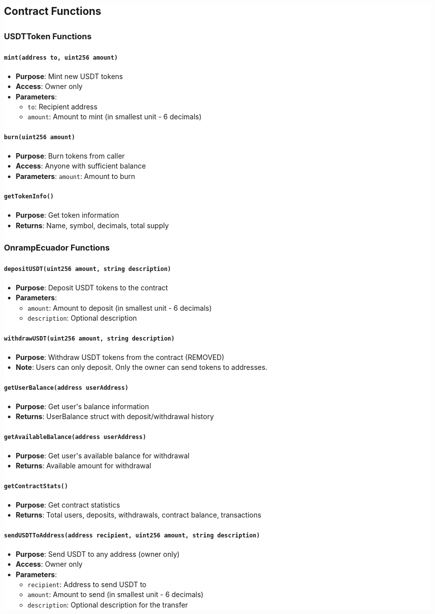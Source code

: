 ## Contract Functions

### USDTToken Functions

#### `mint(address to, uint256 amount)`
- **Purpose**: Mint new USDT tokens
- **Access**: Owner only
- **Parameters**: 
  - `to`: Recipient address
  - `amount`: Amount to mint (in smallest unit - 6 decimals)

#### `burn(uint256 amount)`
- **Purpose**: Burn tokens from caller
- **Access**: Anyone with sufficient balance
- **Parameters**: `amount`: Amount to burn

#### `getTokenInfo()`
- **Purpose**: Get token information
- **Returns**: Name, symbol, decimals, total supply

### OnrampEcuador Functions

#### `depositUSDT(uint256 amount, string description)`
- **Purpose**: Deposit USDT tokens to the contract
- **Parameters**:
  - `amount`: Amount to deposit (in smallest unit - 6 decimals)
  - `description`: Optional description

#### `withdrawUSDT(uint256 amount, string description)`
- **Purpose**: Withdraw USDT tokens from the contract (REMOVED)
- **Note**: Users can only deposit. Only the owner can send tokens to addresses.

#### `getUserBalance(address userAddress)`
- **Purpose**: Get user's balance information
- **Returns**: UserBalance struct with deposit/withdrawal history

#### `getAvailableBalance(address userAddress)`
- **Purpose**: Get user's available balance for withdrawal
- **Returns**: Available amount for withdrawal

#### `getContractStats()`
- **Purpose**: Get contract statistics
- **Returns**: Total users, deposits, withdrawals, contract balance, transactions

#### `sendUSDTToAddress(address recipient, uint256 amount, string description)`
- **Purpose**: Send USDT to any address (owner only)
- **Access**: Owner only
- **Parameters**:
  - `recipient`: Address to send USDT to
  - `amount`: Amount to send (in smallest unit - 6 decimals)
  - `description`: Optional description for the transfer
